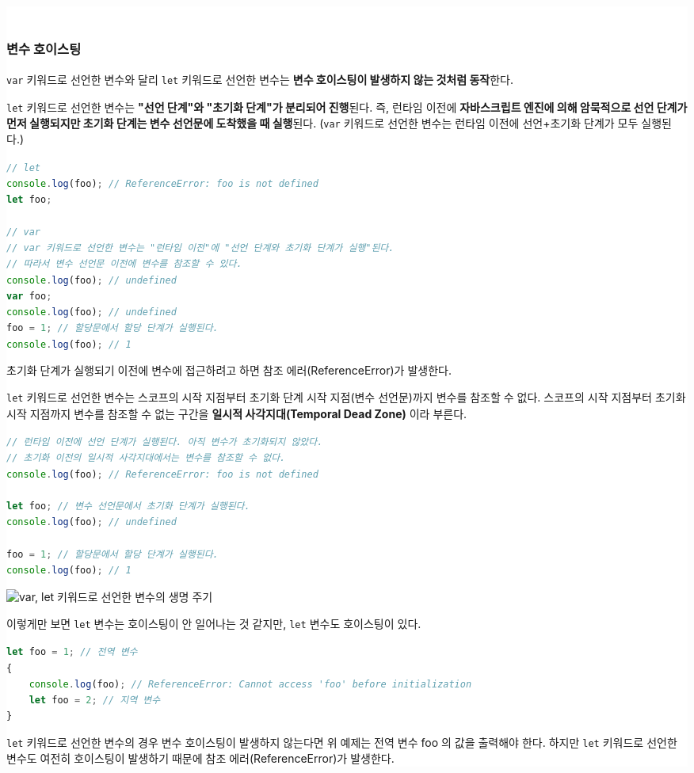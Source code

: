 <br/>

### 변수 호이스팅

`var` 키워드로 선언한 변수와 달리 `let` 키워드로 선언한 변수는 **변수 호이스팅이 발생하지 않는 것처럼 동작**한다.

`let` 키워드로 선언한 변수는 **"선언 단계"와 "초기화 단계"가 분리되어 진행**된다. 즉, 런타임 이전에 **자바스크립트 엔진에 의해 암묵적으로 선언 단계가 먼저 실행되지만 초기화 단계는 변수 선언문에 도착했을 때 실행**된다. (`var` 키워드로 선언한 변수는 런타임 이전에 선언+초기화 단계가 모두 실행된다.)

```js
// let
console.log(foo); // ReferenceError: foo is not defined
let foo;

// var
// var 키워드로 선언한 변수는 "런타임 이전"에 "선언 단계와 초기화 단계가 실행"된다.
// 따라서 변수 선언문 이전에 변수를 참조할 수 있다.
console.log(foo); // undefined
var foo;
console.log(foo); // undefined
foo = 1; // 할당문에서 할당 단계가 실행된다.
console.log(foo); // 1
```

초기화 단계가 실행되기 이전에 변수에 접근하려고 하면 참조 에러(ReferenceError)가 발생한다.

`let` 키워드로 선언한 변수는 스코프의 시작 지점부터 초기화 단계 시작 지점(변수 선언문)까지 변수를 참조할 수 없다. 스코프의 시작 지점부터 초기화 시작 지점까지 변수를 참조할 수 없는 구간을 **일시적 사각지대(Temporal Dead Zone)** 이라 부른다.

```js
// 런타임 이전에 선언 단계가 실행된다. 아직 변수가 초기화되지 않았다.
// 초기화 이전의 일시적 사각지대에서는 변수를 참조할 수 없다.
console.log(foo); // ReferenceError: foo is not defined

let foo; // 변수 선언문에서 초기화 단계가 실행된다.
console.log(foo); // undefined

foo = 1; // 할당문에서 할당 단계가 실행된다.
console.log(foo); // 1
```

![var, let 키워드로 선언한 변수의 생명 주기](https://user-images.githubusercontent.com/31315644/66705397-0dc2ed80-ed61-11e9-82c6-5fcb855d192a.png)

이렇게만 보면 `let` 변수는 호이스팅이 안 일어나는 것 같지만, `let` 변수도 호이스팅이 있다.

```js
let foo = 1; // 전역 변수
{
    console.log(foo); // ReferenceError: Cannot access 'foo' before initialization
    let foo = 2; // 지역 변수
}
```

`let` 키워드로 선언한 변수의 경우 변수 호이스팅이 발생하지 않는다면 위 예제는 전역 변수 foo 의 값을 출력해야 한다. 하지만 `let` 키워드로 선언한 변수도 여전히 호이스팅이 발생하기 때문에 참조 에러(ReferenceError)가 발생한다.
